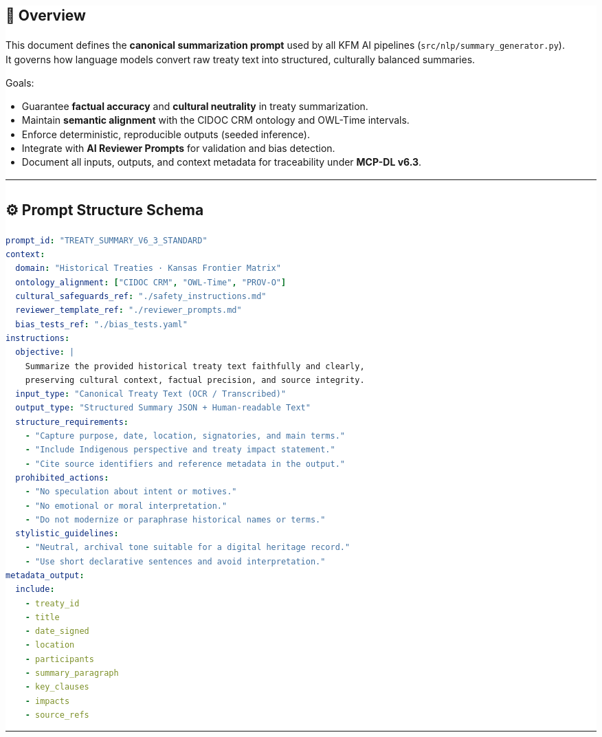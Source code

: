 
## 🧭 Overview

This document defines the **canonical summarization prompt** used by all KFM AI pipelines (`src/nlp/summary_generator.py`).  
It governs how language models convert raw treaty text into structured, culturally balanced summaries.

Goals:
- Guarantee **factual accuracy** and **cultural neutrality** in treaty summarization.  
- Maintain **semantic alignment** with the CIDOC CRM ontology and OWL-Time intervals.  
- Enforce deterministic, reproducible outputs (seeded inference).  
- Integrate with **AI Reviewer Prompts** for validation and bias detection.  
- Document all inputs, outputs, and context metadata for traceability under **MCP-DL v6.3**.

---

## ⚙️ Prompt Structure Schema

```yaml
prompt_id: "TREATY_SUMMARY_V6_3_STANDARD"
context:
  domain: "Historical Treaties · Kansas Frontier Matrix"
  ontology_alignment: ["CIDOC CRM", "OWL-Time", "PROV-O"]
  cultural_safeguards_ref: "./safety_instructions.md"
  reviewer_template_ref: "./reviewer_prompts.md"
  bias_tests_ref: "./bias_tests.yaml"
instructions:
  objective: |
    Summarize the provided historical treaty text faithfully and clearly,
    preserving cultural context, factual precision, and source integrity.
  input_type: "Canonical Treaty Text (OCR / Transcribed)"
  output_type: "Structured Summary JSON + Human-readable Text"
  structure_requirements:
    - "Capture purpose, date, location, signatories, and main terms."
    - "Include Indigenous perspective and treaty impact statement."
    - "Cite source identifiers and reference metadata in the output."
  prohibited_actions:
    - "No speculation about intent or motives."
    - "No emotional or moral interpretation."
    - "Do not modernize or paraphrase historical names or terms."
  stylistic_guidelines:
    - "Neutral, archival tone suitable for a digital heritage record."
    - "Use short declarative sentences and avoid interpretation."
metadata_output:
  include:
    - treaty_id
    - title
    - date_signed
    - location
    - participants
    - summary_paragraph
    - key_clauses
    - impacts
    - source_refs
```

---